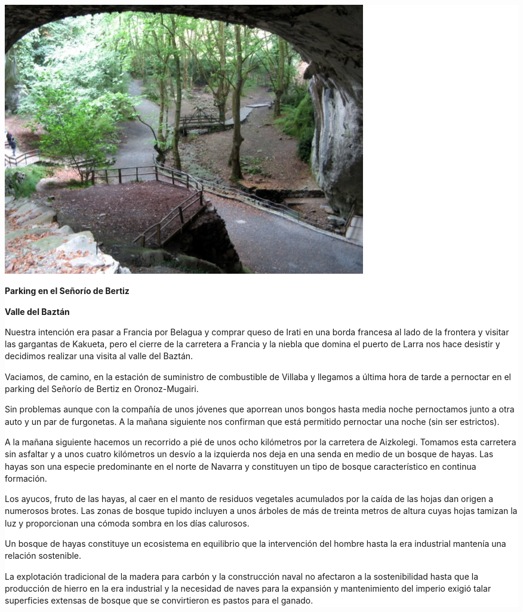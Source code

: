  ![Cuevas del akelarre en Zugarramurdi](resources/cuevatrasera300x225.jpg)

**Parking en el Señorío de Bertiz**

**Valle del Baztán**

Nuestra intención era pasar a Francia por Belagua y comprar queso de Irati en una borda francesa al lado de la frontera y visitar las gargantas de Kakueta, pero el cierre de la carretera a Francia y la niebla que domina el puerto de Larra nos hace desistir y decidimos realizar una visita al valle del Baztán.

Vaciamos, de camino, en la estación de suministro de combustible de Villaba y llegamos a última hora de tarde a pernoctar en el parking del Señorío de Bertiz en Oronoz-Mugairi.

Sin problemas aunque con la compañía de unos jóvenes que aporrean unos bongos hasta media noche pernoctamos junto a otra auto y un par de furgonetas. A la mañana siguiente nos confirman que está permitido pernoctar una noche (sin ser estrictos).

A la mañana siguiente hacemos un recorrido a pié de unos ocho kilómetros por la carretera de Aizkolegi. Tomamos esta carretera sin asfaltar y a unos cuatro kilómetros un desvío a la izquierda nos deja en una senda en medio de un bosque de hayas. Las hayas son una especie predominante en el norte de Navarra y constituyen un tipo de bosque característico en continua formación.

Los ayucos, fruto de las hayas, al caer en el manto de residuos vegetales acumulados por la caída de las hojas dan origen a numerosos brotes. Las zonas de bosque tupido incluyen a unos árboles de más de treinta metros de altura cuyas hojas tamizan la luz y proporcionan una cómoda sombra en los días calurosos.

Un bosque de hayas constituye un ecosistema en equilibrio que la intervención del hombre hasta la era industrial mantenía una relación sostenible.

La explotación tradicional de la madera para carbón y la construcción naval no afectaron a la sostenibilidad hasta que la producción de hierro en la era industrial y la necesidad de naves para la expansión y mantenimiento del imperio exigió talar superficies extensas de bosque que se convirtieron es pastos para el ganado.

